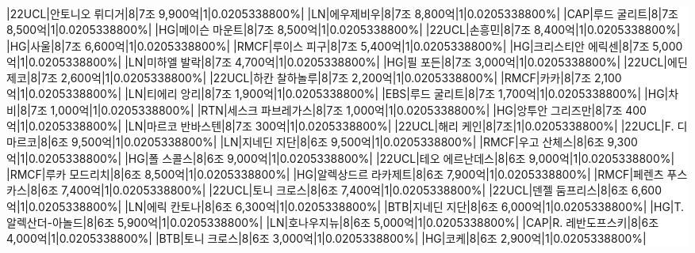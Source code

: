 |22UCL|안토니오 뤼디거|8|7조 9,900억|1|0.0205338800%|
|LN|에우제비우|8|7조 8,800억|1|0.0205338800%|
|CAP|루드 굴리트|8|7조 8,500억|1|0.0205338800%|
|HG|메이슨 마운트|8|7조 8,500억|1|0.0205338800%|
|22UCL|손흥민|8|7조 8,400억|1|0.0205338800%|
|HG|사울|8|7조 6,600억|1|0.0205338800%|
|RMCF|루이스 피구|8|7조 5,400억|1|0.0205338800%|
|HG|크리스티안 에릭센|8|7조 5,000억|1|0.0205338800%|
|LN|미하엘 발락|8|7조 4,700억|1|0.0205338800%|
|HG|필 포든|8|7조 3,000억|1|0.0205338800%|
|22UCL|에딘 제코|8|7조 2,600억|1|0.0205338800%|
|22UCL|하칸 찰하놀루|8|7조 2,200억|1|0.0205338800%|
|RMCF|카카|8|7조 2,100억|1|0.0205338800%|
|LN|티에리 앙리|8|7조 1,900억|1|0.0205338800%|
|EBS|루드 굴리트|8|7조 1,700억|1|0.0205338800%|
|HG|차비|8|7조 1,000억|1|0.0205338800%|
|RTN|세스크 파브레가스|8|7조 1,000억|1|0.0205338800%|
|HG|앙투안 그리즈만|8|7조 400억|1|0.0205338800%|
|LN|마르코 반바스텐|8|7조 300억|1|0.0205338800%|
|22UCL|해리 케인|8|7조|1|0.0205338800%|
|22UCL|F. 디마르코|8|6조 9,500억|1|0.0205338800%|
|LN|지네딘 지단|8|6조 9,500억|1|0.0205338800%|
|RMCF|우고 산체스|8|6조 9,300억|1|0.0205338800%|
|HG|폴 스콜스|8|6조 9,000억|1|0.0205338800%|
|22UCL|테오 에르난데스|8|6조 9,000억|1|0.0205338800%|
|RMCF|루카 모드리치|8|6조 8,500억|1|0.0205338800%|
|HG|알렉상드르 라카제트|8|6조 7,900억|1|0.0205338800%|
|RMCF|페렌츠 푸스카스|8|6조 7,400억|1|0.0205338800%|
|22UCL|토니 크로스|8|6조 7,400억|1|0.0205338800%|
|22UCL|덴젤 둠프리스|8|6조 6,600억|1|0.0205338800%|
|LN|에릭 칸토나|8|6조 6,300억|1|0.0205338800%|
|BTB|지네딘 지단|8|6조 6,000억|1|0.0205338800%|
|HG|T. 알렉산더-아놀드|8|6조 5,900억|1|0.0205338800%|
|LN|호나우지뉴|8|6조 5,000억|1|0.0205338800%|
|CAP|R. 레반도프스키|8|6조 4,000억|1|0.0205338800%|
|BTB|토니 크로스|8|6조 3,000억|1|0.0205338800%|
|HG|코케|8|6조 2,900억|1|0.0205338800%|